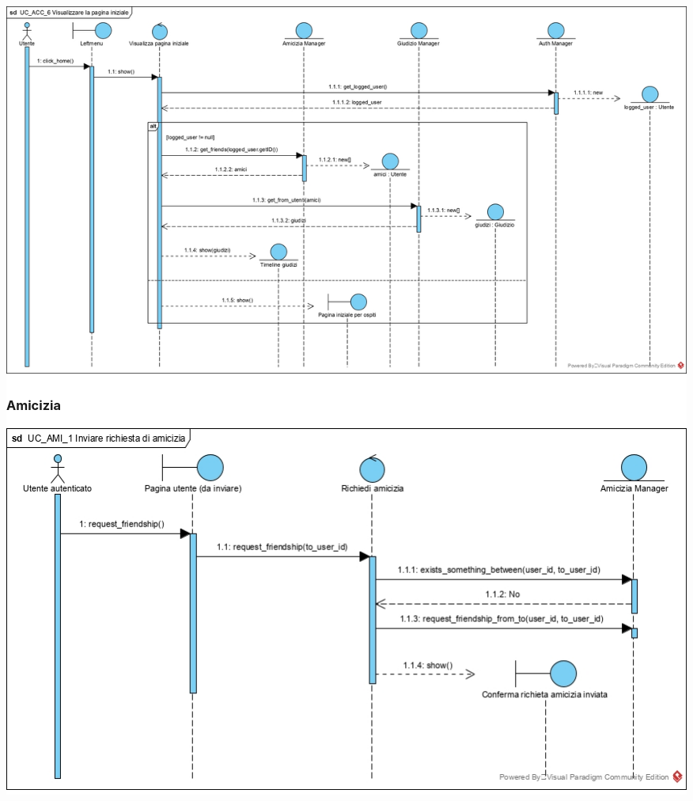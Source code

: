 ![](RAD%20diagrams/Sequence%20diagrams/UC_ACC_6%20Visualizzare%20la%20pagina%20iniziale.jpg)

### Amicizia

![](RAD%20diagrams/Sequence%20diagrams/UC_AMI_1%20Inviare%20richiesta%20di%20amicizia.jpg)
